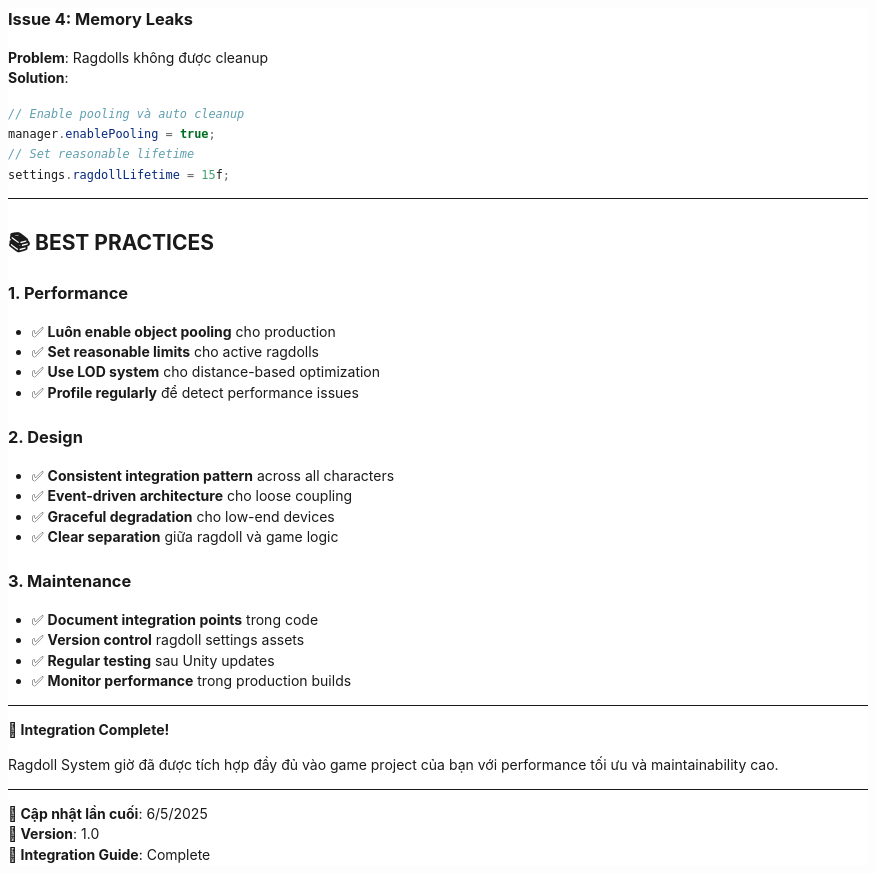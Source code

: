 ### Issue 4: Memory Leaks
**Problem**: Ragdolls không được cleanup  
**Solution**:
```csharp
// Enable pooling và auto cleanup
manager.enablePooling = true;
// Set reasonable lifetime
settings.ragdollLifetime = 15f;
```

---

## 📚 BEST PRACTICES

### 1. Performance
- ✅ **Luôn enable object pooling** cho production
- ✅ **Set reasonable limits** cho active ragdolls
- ✅ **Use LOD system** cho distance-based optimization
- ✅ **Profile regularly** để detect performance issues

### 2. Design
- ✅ **Consistent integration pattern** across all characters
- ✅ **Event-driven architecture** cho loose coupling
- ✅ **Graceful degradation** cho low-end devices
- ✅ **Clear separation** giữa ragdoll và game logic

### 3. Maintenance
- ✅ **Document integration points** trong code
- ✅ **Version control** ragdoll settings assets
- ✅ **Regular testing** sau Unity updates
- ✅ **Monitor performance** trong production builds

---

**🎉 Integration Complete!**

Ragdoll System giờ đã được tích hợp đầy đủ vào game project của bạn với performance tối ưu và maintainability cao.

---

**📝 Cập nhật lần cuối**: 6/5/2025  
**🔖 Version**: 1.0  
**🔗 Integration Guide**: Complete